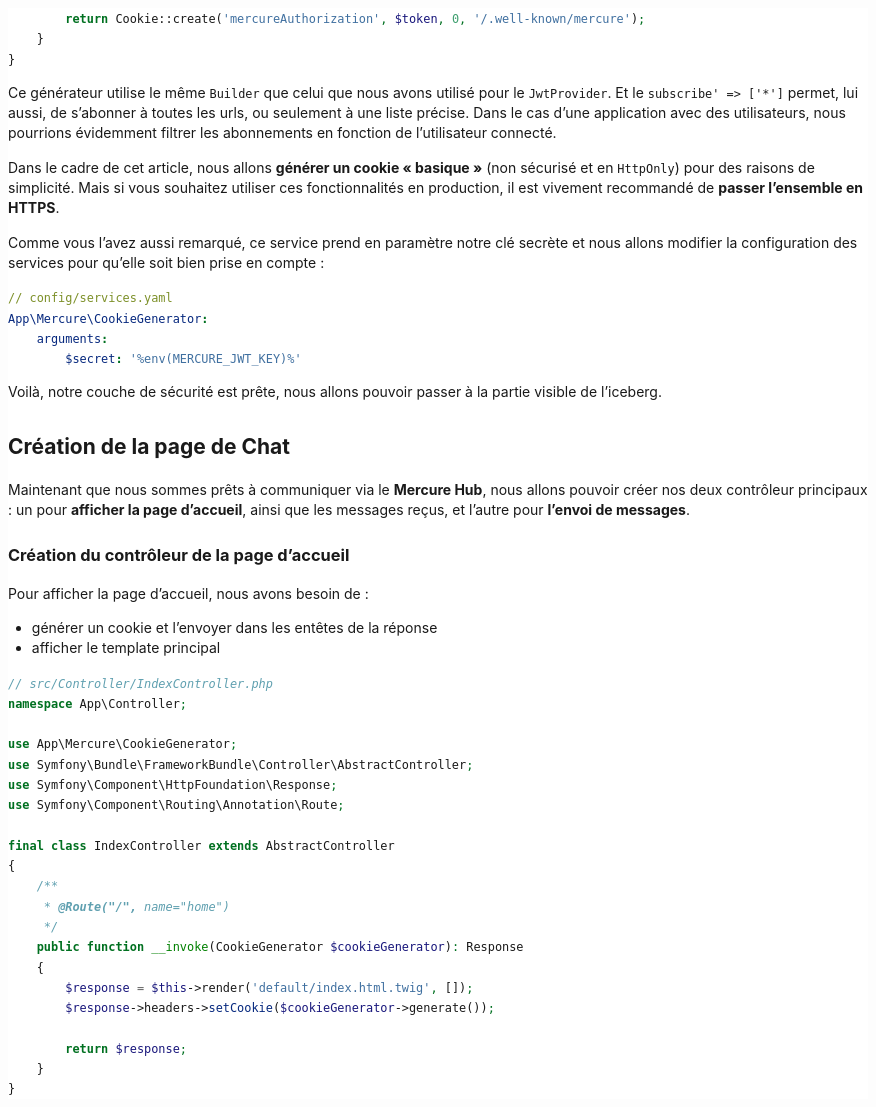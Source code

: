 ```php
        return Cookie::create('mercureAuthorization', $token, 0, '/.well-known/mercure');
    }
}
```

Ce générateur utilise le même `Builder` que celui que nous avons utilisé pour le `JwtProvider`. Et le `subscribe' => ['*']` permet, lui aussi, de s’abonner à toutes les urls, ou seulement à une liste précise. Dans le cas d’une application avec des utilisateurs, nous pourrions évidemment filtrer les abonnements en fonction de l’utilisateur connecté.

Dans le cadre de cet article, nous allons **générer un cookie « basique »** (non sécurisé et en `HttpOnly`) pour des raisons de simplicité. Mais si vous souhaitez utiliser ces fonctionnalités en production, il est vivement recommandé de **passer l’ensemble en HTTPS**.

Comme vous l’avez aussi remarqué, ce service prend en paramètre notre clé secrète et nous allons modifier la configuration des services pour qu’elle soit bien prise en compte :

```yaml
// config/services.yaml
App\Mercure\CookieGenerator:
    arguments:
        $secret: '%env(MERCURE_JWT_KEY)%'
```

Voilà, notre couche de sécurité est prête, nous allons pouvoir passer à la partie visible de l’iceberg.

## Création de la page de Chat

Maintenant que nous sommes prêts à communiquer via le **Mercure Hub**, nous allons pouvoir créer nos deux contrôleur principaux : un pour **afficher la page d’accueil**, ainsi que les messages reçus, et l’autre pour **l’envoi de messages**.

### Création du contrôleur de la page d’accueil

Pour afficher la page d’accueil, nous avons besoin de :

- générer un cookie et l’envoyer dans les entêtes de la réponse
- afficher le template principal

```php
// src/Controller/IndexController.php
namespace App\Controller;

use App\Mercure\CookieGenerator;
use Symfony\Bundle\FrameworkBundle\Controller\AbstractController;
use Symfony\Component\HttpFoundation\Response;
use Symfony\Component\Routing\Annotation\Route;

final class IndexController extends AbstractController
{
    /**
     * @Route("/", name="home")
     */
    public function __invoke(CookieGenerator $cookieGenerator): Response
    {
        $response = $this->render('default/index.html.twig', []);
        $response->headers->setCookie($cookieGenerator->generate());

        return $response;
    }
}
```
